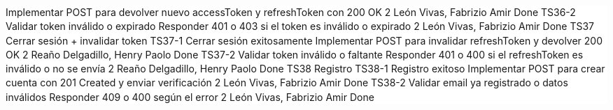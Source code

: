   <td>Implementar POST para devolver nuevo accessToken y refreshToken con 200 OK</td>
  <td>2</td>
  <td>León Vivas, Fabrizio Amir</td>
  <td>Done</td>
</tr>
<tr>
  <td></td><td></td>
  <td>TS36-2</td>
  <td>Validar token inválido o expirado</td>
  <td>Responder 401 o 403 si el token es inválido o expirado</td>
  <td>2</td>
  <td>León Vivas, Fabrizio Amir</td>
  <td>Done</td>
</tr>

<tr>
  <td>TS37</td>
  <td>Cerrar sesión + invalidar token</td>
  <td>TS37-1</td>
  <td>Cerrar sesión exitosamente</td>
  <td>Implementar POST para invalidar refreshToken y devolver 200 OK</td>
  <td>2</td>
  <td>Reaño Delgadillo, Henry Paolo</td>
  <td>Done</td>
</tr>
<tr>
  <td></td><td></td>
  <td>TS37-2</td>
  <td>Validar token inválido o faltante</td>
  <td>Responder 401 o 400 si el refreshToken es inválido o no se envía</td>
  <td>2</td>
  <td>Reaño Delgadillo, Henry Paolo</td>
  <td>Done</td>
</tr>

<tr>
  <td>TS38</td>
  <td>Registro</td>
  <td>TS38-1</td>
  <td>Registro exitoso</td>
  <td>Implementar POST para crear cuenta con 201 Created y enviar verificación</td>
  <td>2</td>
  <td>León Vivas, Fabrizio Amir</td>
  <td>Done</td>
</tr>
<tr>
  <td></td><td></td>
  <td>TS38-2</td>
  <td>Validar email ya registrado o datos inválidos</td>
  <td>Responder 409 o 400 según el error</td>
  <td>2</td>
  <td>León Vivas, Fabrizio Amir</td>
  <td>Done</td>
</tr>
